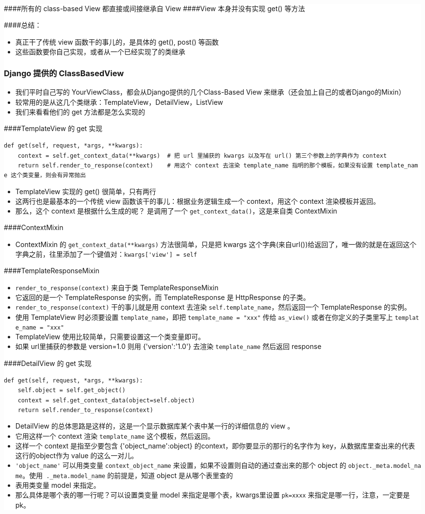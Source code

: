 ####所有的 class-based View 都直接或间接继承自 View
####View 本身并没有实现 get() 等方法
		
####总结：
* 真正干了传统 view 函数干的事儿的，是具体的 get(), post() 等函数
* 这些函数要你自己实现，或者从一个已经实现了的类继承

### Django 提供的 ClassBasedView

* 我们平时自己写的 YourViewClass，都会从Django提供的几个Class-Based View 来继承（还会加上自己的或者Django的Mixin）
* 较常用的是从这几个类继承：TemplateView，DetailView，ListView
* 我们来看看他们的 get 方法都是怎么实现的

####TemplateView 的 get 实现

	def get(self, request, *args, **kwargs):
	    context = self.get_context_data(**kwargs)  # 把 url 里捕获的 kwargs 以及写在 url() 第三个参数上的字典作为 context
	    return self.render_to_response(context)    # 用这个 context 去渲染 template_name 指明的那个模板，如果没有设置 template_name 这个类变量，则会有异常抛出

* TemplateView 实现的 get() 很简单，只有两行
* 这两行也是最基本的一个传统 view 函数该干的事儿：根据业务逻辑生成一个 context，用这个 context 渲染模板并返回。
* 那么，这个 context 是根据什么生成的呢？ 是调用了一个 `get_context_data()`，这是来自类 ContextMixin	

####ContextMixin

* ContextMixin 的 `get_context_data(**kwargs)` 方法很简单，只是把 kwargs 这个字典(来自url())给返回了，唯一做的就是在返回这个字典之前，往里添加了一个键值对：`kwargs['view'] = self`

####TemplateResponseMixin

* `render_to_response(context)` 来自于类 TemplateResponseMixin
* 它返回的是一个 TemplateResponse 的实例，而 TemplateResponse 是 HttpResponse 的子类。
* `render_to_response(context)` 干的事儿就是用 context 去渲染 `self.template_name`，然后返回一个 TemplateResponse 的实例。
* 使用 TemplateView 时必须要设置 `template_name`，即把 `template_name = "xxx"` 传给 `as_view()` 或者在你定义的子类里写上 `template_name = "xxx"`
* TemplateView 使用比较简单，只需要设置这一个类变量即可。
* 如果 url里捕获的参数是 version=1.0 则用 {'version':'1.0'} 去渲染 `template_name` 然后返回 response



####DetailView 的 get 实现

	def get(self, request, *args, **kwargs):
	    self.object = self.get_object()
	    context = self.get_context_data(object=self.object)
	    return self.render_to_response(context)
	
* DetailView 的总体思路是这样的，这是一个显示数据库某个表中某一行的详细信息的 view 。
* 它用这样一个 context 渲染 `template_name` 这个模板，然后返回。
* 这样一个 context 是指至少要包含 {'object_name':object} 的context，即你要显示的那行的名字作为 key，从数据库里查出来的代表这行的object作为 value 的这么一对儿。
* `'object_name'` 可以用类变量 `context_object_name` 来设置，如果不设置则自动的通过查出来的那个 object 的 `object._meta.model_name`。使用` ._meta.model_name` 的前提是，知道 object 是从哪个表里查的
* 表用类变量 model 来指定。
* 那么具体是哪个表的哪一行呢？可以设置类变量 model 来指定是哪个表，kwargs里设置 `pk=xxxx` 来指定是哪一行，注意，一定要是pk。
